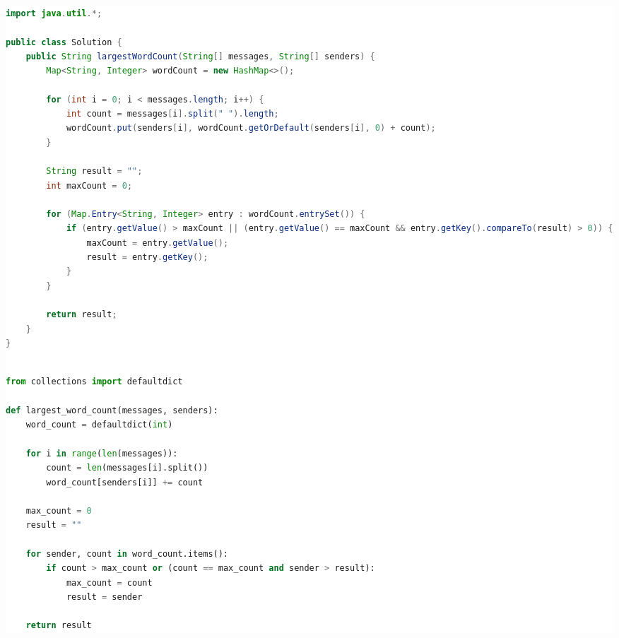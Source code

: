 ```cpp

```
</TabItem>
<TabItem value="Java" label="Java">
<SolutionAuthor name="@AmruthaPariprolu"/>

```java
import java.util.*;

public class Solution {
    public String largestWordCount(String[] messages, String[] senders) {
        Map<String, Integer> wordCount = new HashMap<>();

        for (int i = 0; i < messages.length; i++) {
            int count = messages[i].split(" ").length;
            wordCount.put(senders[i], wordCount.getOrDefault(senders[i], 0) + count);
        }

        String result = "";
        int maxCount = 0;

        for (Map.Entry<String, Integer> entry : wordCount.entrySet()) {
            if (entry.getValue() > maxCount || (entry.getValue() == maxCount && entry.getKey().compareTo(result) > 0)) {
                maxCount = entry.getValue();
                result = entry.getKey();
            }
        }

        return result;
    }
}



```


</TabItem>
<TabItem value="Python" label="Python">
<SolutionAuthor name="@AmruthaPariprolu"/>

```python
from collections import defaultdict

def largest_word_count(messages, senders):
    word_count = defaultdict(int)

    for i in range(len(messages)):
        count = len(messages[i].split())
        word_count[senders[i]] += count

    max_count = 0
    result = ""

    for sender, count in word_count.items():
        if count > max_count or (count == max_count and sender > result):
            max_count = count
            result = sender

    return result

```
